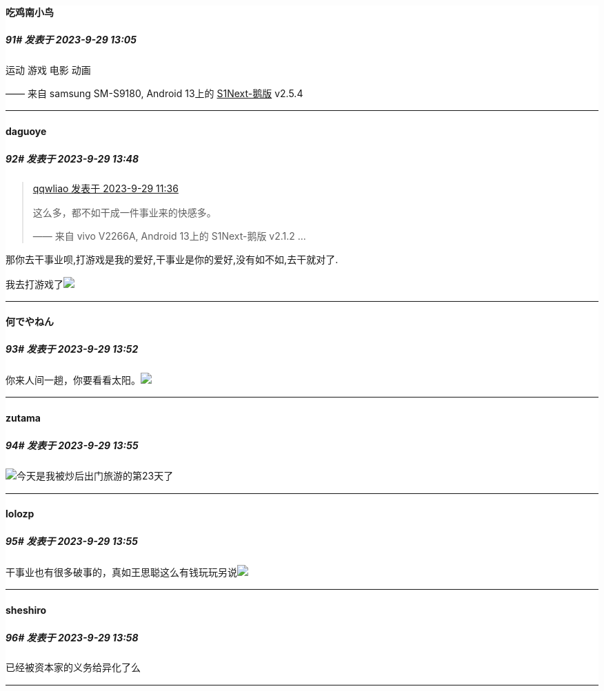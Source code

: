 ####  吃鸡南小鸟  
##### 91#       发表于 2023-9-29 13:05

运动 游戏 电影 动画 

—— 来自 samsung SM-S9180, Android 13上的 [S1Next-鹅版](https://github.com/ykrank/S1-Next/releases) v2.5.4


*****

####  daguoye  
##### 92#       发表于 2023-9-29 13:48

<blockquote><a href="httphttps://bbs.saraba1st.com/2b/forum.php?mod=redirect&amp;goto=findpost&amp;pid=62566334&amp;ptid=2154799" target="_blank">qqwliao 发表于 2023-9-29 11:36</a>

这么多，都不如干成一件事业来的快感多。

—— 来自 vivo V2266A, Android 13上的 S1Next-鹅版 v2.1.2 ...</blockquote>
那你去干事业呗,打游戏是我的爱好,干事业是你的爱好,没有如不如,去干就对了.

我去打游戏了<img src="https://static.saraba1st.com/image/smiley/face2017/067.png" referrerpolicy="no-referrer">

*****

####  何でやねん  
##### 93#       发表于 2023-9-29 13:52

你来人间一趟，你要看看太阳。<img src="https://static.saraba1st.com/image/smiley/face2017/002.png" referrerpolicy="no-referrer">


*****

####  zutama  
##### 94#       发表于 2023-9-29 13:55

<img src="https://static.saraba1st.com/image/smiley/face2017/037.png" referrerpolicy="no-referrer">今天是我被炒后出门旅游的第23天了

*****

####  lolozp  
##### 95#       发表于 2023-9-29 13:55

干事业也有很多破事的，真如王思聪这么有钱玩玩另说<img src="https://static.saraba1st.com/image/smiley/face2017/067.png" referrerpolicy="no-referrer">

*****

####  sheshiro  
##### 96#       发表于 2023-9-29 13:58

已经被资本家的义务给异化了么

*****
